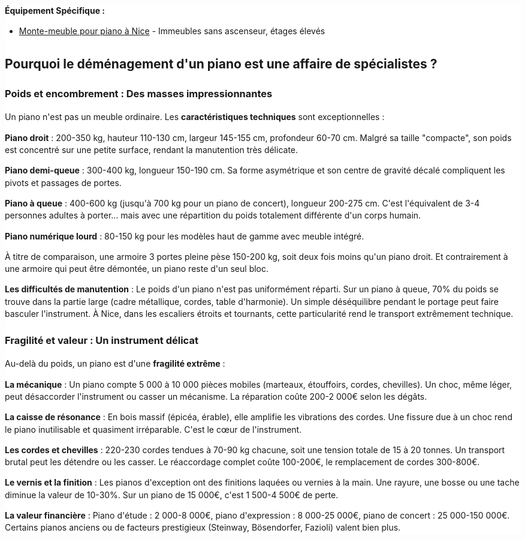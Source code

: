 **Équipement Spécifique :**
- [Monte-meuble pour piano à Nice](/blog/demenagement-piano-nice/satellites/demenagement-piano-monte-meuble-nice) - Immeubles sans ascenseur, étages élevés

## Pourquoi le déménagement d'un piano est une affaire de spécialistes ?

### Poids et encombrement : Des masses impressionnantes

Un piano n'est pas un meuble ordinaire. Les **caractéristiques techniques** sont exceptionnelles :

**Piano droit** : 200-350 kg, hauteur 110-130 cm, largeur 145-155 cm, profondeur 60-70 cm. Malgré sa taille "compacte", son poids est concentré sur une petite surface, rendant la manutention très délicate.

**Piano demi-queue** : 300-400 kg, longueur 150-190 cm. Sa forme asymétrique et son centre de gravité décalé compliquent les pivots et passages de portes.

**Piano à queue** : 400-600 kg (jusqu'à 700 kg pour un piano de concert), longueur 200-275 cm. C'est l'équivalent de 3-4 personnes adultes à porter... mais avec une répartition du poids totalement différente d'un corps humain.

**Piano numérique lourd** : 80-150 kg pour les modèles haut de gamme avec meuble intégré.

À titre de comparaison, une armoire 3 portes pleine pèse 150-200 kg, soit deux fois moins qu'un piano droit. Et contrairement à une armoire qui peut être démontée, un piano reste d'un seul bloc.

**Les difficultés de manutention** : Le poids d'un piano n'est pas uniformément réparti. Sur un piano à queue, 70% du poids se trouve dans la partie large (cadre métallique, cordes, table d'harmonie). Un simple déséquilibre pendant le portage peut faire basculer l'instrument. À Nice, dans les escaliers étroits et tournants, cette particularité rend le transport extrêmement technique.

### Fragilité et valeur : Un instrument délicat

Au-delà du poids, un piano est d'une **fragilité extrême** :

**La mécanique** : Un piano compte 5 000 à 10 000 pièces mobiles (marteaux, étouffoirs, cordes, chevilles). Un choc, même léger, peut désaccorder l'instrument ou casser un mécanisme. La réparation coûte 200-2 000€ selon les dégâts.

**La caisse de résonance** : En bois massif (épicéa, érable), elle amplifie les vibrations des cordes. Une fissure due à un choc rend le piano inutilisable et quasiment irréparable. C'est le cœur de l'instrument.

**Les cordes et chevilles** : 220-230 cordes tendues à 70-90 kg chacune, soit une tension totale de 15 à 20 tonnes. Un transport brutal peut les détendre ou les casser. Le réaccordage complet coûte 100-200€, le remplacement de cordes 300-800€.

**Le vernis et la finition** : Les pianos d'exception ont des finitions laquées ou vernies à la main. Une rayure, une bosse ou une tache diminue la valeur de 10-30%. Sur un piano de 15 000€, c'est 1 500-4 500€ de perte.

**La valeur financière** : Piano d'étude : 2 000-8 000€, piano d'expression : 8 000-25 000€, piano de concert : 25 000-150 000€. Certains pianos anciens ou de facteurs prestigieux (Steinway, Bösendorfer, Fazioli) valent bien plus.
